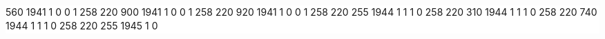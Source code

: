    <td style="text-align:center;"> 560 </td>
   <td style="text-align:center;"> 1941 </td>
   <td style="text-align:center;"> 1 </td>
   <td style="text-align:center;"> 0 </td>
   <td style="text-align:center;"> 0 </td>
   <td style="text-align:center;"> 1 </td>
  </tr>
  <tr>
   <td style="text-align:center;"> 258 </td>
   <td style="text-align:center;"> 220 </td>
   <td style="text-align:center;"> 900 </td>
   <td style="text-align:center;"> 1941 </td>
   <td style="text-align:center;"> 1 </td>
   <td style="text-align:center;"> 0 </td>
   <td style="text-align:center;"> 0 </td>
   <td style="text-align:center;"> 1 </td>
  </tr>
  <tr>
   <td style="text-align:center;"> 258 </td>
   <td style="text-align:center;"> 220 </td>
   <td style="text-align:center;"> 920 </td>
   <td style="text-align:center;"> 1941 </td>
   <td style="text-align:center;"> 1 </td>
   <td style="text-align:center;"> 0 </td>
   <td style="text-align:center;"> 0 </td>
   <td style="text-align:center;"> 1 </td>
  </tr>
  <tr>
   <td style="text-align:center;"> 258 </td>
   <td style="text-align:center;"> 220 </td>
   <td style="text-align:center;"> 255 </td>
   <td style="text-align:center;"> 1944 </td>
   <td style="text-align:center;"> 1 </td>
   <td style="text-align:center;"> 1 </td>
   <td style="text-align:center;"> 1 </td>
   <td style="text-align:center;"> 0 </td>
  </tr>
  <tr>
   <td style="text-align:center;"> 258 </td>
   <td style="text-align:center;"> 220 </td>
   <td style="text-align:center;"> 310 </td>
   <td style="text-align:center;"> 1944 </td>
   <td style="text-align:center;"> 1 </td>
   <td style="text-align:center;"> 1 </td>
   <td style="text-align:center;"> 1 </td>
   <td style="text-align:center;"> 0 </td>
  </tr>
  <tr>
   <td style="text-align:center;"> 258 </td>
   <td style="text-align:center;"> 220 </td>
   <td style="text-align:center;"> 740 </td>
   <td style="text-align:center;"> 1944 </td>
   <td style="text-align:center;"> 1 </td>
   <td style="text-align:center;"> 1 </td>
   <td style="text-align:center;"> 1 </td>
   <td style="text-align:center;"> 0 </td>
  </tr>
  <tr>
   <td style="text-align:center;"> 258 </td>
   <td style="text-align:center;"> 220 </td>
   <td style="text-align:center;"> 255 </td>
   <td style="text-align:center;"> 1945 </td>
   <td style="text-align:center;"> 1 </td>
   <td style="text-align:center;"> 0 </td>